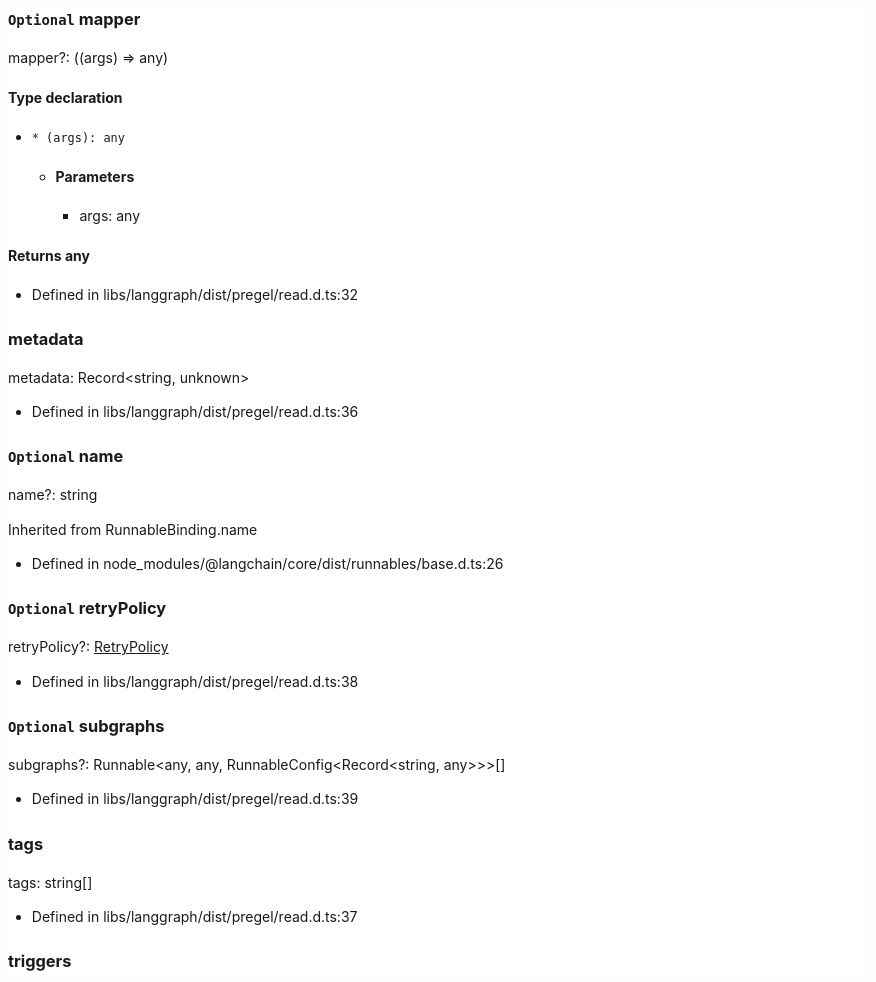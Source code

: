 ### `Optional` mapper[](#mapper)

mapper?: ((args) => any)

#### Type declaration

  *     * (args): any
    * #### Parameters

      * args: any

#### Returns any




  * Defined in libs/langgraph/dist/pregel/read.d.ts:32



### metadata[](#metadata)

metadata: Record<string, unknown>

  * Defined in libs/langgraph/dist/pregel/read.d.ts:36



### `Optional` name[](#name)

name?: string

Inherited from RunnableBinding.name

  * Defined in node_modules/@langchain/core/dist/runnables/base.d.ts:26



### `Optional` retryPolicy[](#retryPolicy)

retryPolicy?: [RetryPolicy](../types/langgraph.RetryPolicy.html)

  * Defined in libs/langgraph/dist/pregel/read.d.ts:38



### `Optional` subgraphs[](#subgraphs)

subgraphs?: Runnable<any, any, RunnableConfig<Record<string, any>>>[]

  * Defined in libs/langgraph/dist/pregel/read.d.ts:39



### tags[](#tags)

tags: string[]

  * Defined in libs/langgraph/dist/pregel/read.d.ts:37



### triggers[](#triggers)
